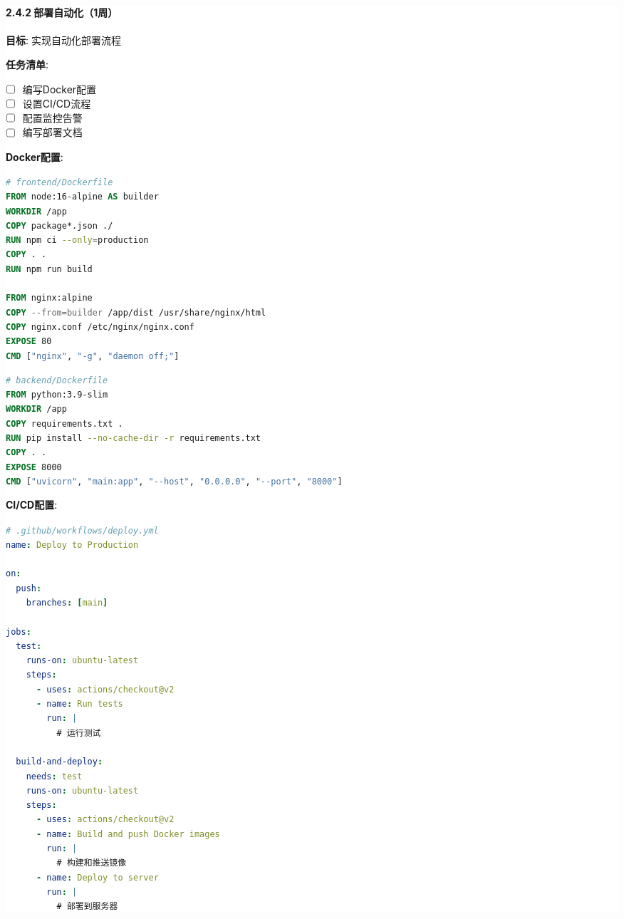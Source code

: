 #### 2.4.2 部署自动化（1周）
**目标**: 实现自动化部署流程

**任务清单**:
- [ ] 编写Docker配置
- [ ] 设置CI/CD流程
- [ ] 配置监控告警
- [ ] 编写部署文档

**Docker配置**:
```dockerfile
# frontend/Dockerfile
FROM node:16-alpine AS builder
WORKDIR /app
COPY package*.json ./
RUN npm ci --only=production
COPY . .
RUN npm run build

FROM nginx:alpine
COPY --from=builder /app/dist /usr/share/nginx/html
COPY nginx.conf /etc/nginx/nginx.conf
EXPOSE 80
CMD ["nginx", "-g", "daemon off;"]
```

```dockerfile
# backend/Dockerfile
FROM python:3.9-slim
WORKDIR /app
COPY requirements.txt .
RUN pip install --no-cache-dir -r requirements.txt
COPY . .
EXPOSE 8000
CMD ["uvicorn", "main:app", "--host", "0.0.0.0", "--port", "8000"]
```

**CI/CD配置**:
```yaml
# .github/workflows/deploy.yml
name: Deploy to Production

on:
  push:
    branches: [main]

jobs:
  test:
    runs-on: ubuntu-latest
    steps:
      - uses: actions/checkout@v2
      - name: Run tests
        run: |
          # 运行测试
          
  build-and-deploy:
    needs: test
    runs-on: ubuntu-latest
    steps:
      - uses: actions/checkout@v2
      - name: Build and push Docker images
        run: |
          # 构建和推送镜像
      - name: Deploy to server
        run: |
          # 部署到服务器
```